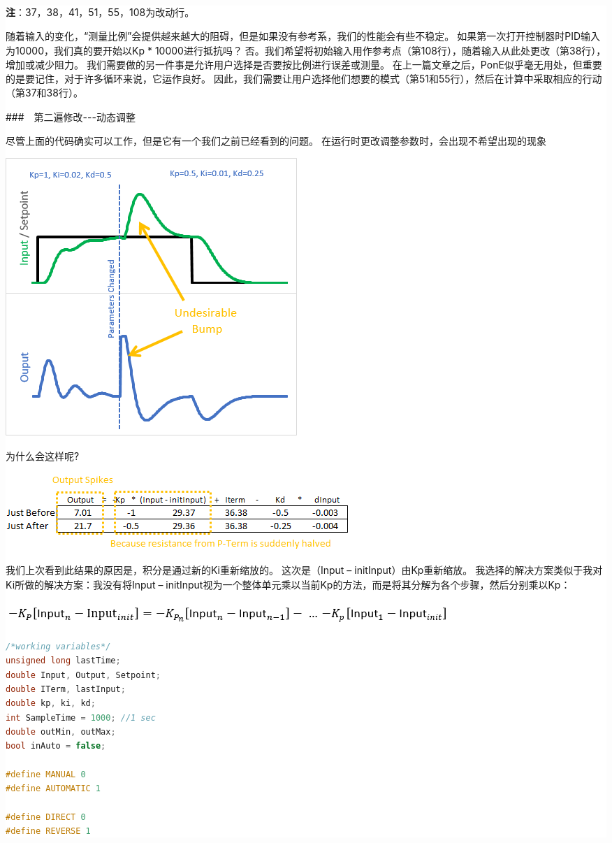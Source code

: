 
**注**：37，38，41，51，55，108为改动行。

随着输入的变化，“测量比例”会提供越来越大的阻碍，但是如果没有参考系，我们的性能会有些不稳定。 如果第一次打开控制器时PID输入为10000，我们真的要开始以Kp * 10000进行抵抗吗？ 否。我们希望将初始输入用作参考点（第108行），随着输入从此处更改（第38行），增加或减少阻力。
我们需要做的另一件事是允许用户选择是否要按比例进行误差或测量。 在上一篇文章之后，PonE似乎毫无用处，但重要的是要记住，对于许多循环来说，它运作良好。 因此，我们需要让用户选择他们想要的模式（第51和55行），然后在计算中采取相应的行动（第37和38行）。

###　第二遍修改---动态调整

尽管上面的代码确实可以工作，但是它有一个我们之前已经看到的问题。 在运行时更改调整参数时，会出现不希望出现的现象

![img](/images/PonM-blip.png)

为什么会这样呢?

![img](/images/PonM-blip-math-1.png)

我们上次看到此结果的原因是，积分是通过新的Ki重新缩放的。 这次是（Input – initInput）由Kp重新缩放。 我选择的解决方案类似于我对Ki所做的解决方案：我没有将Input – initInput视为一个整体单元乘以当前Kp的方法，而是将其分解为各个步骤，然后分别乘以Kp：

![img](/images/PonM-expansion.png)

```c
/*working variables*/
unsigned long lastTime;
double Input, Output, Setpoint;
double ITerm, lastInput;
double kp, ki, kd;
int SampleTime = 1000; //1 sec
double outMin, outMax;
bool inAuto = false;
  
#define MANUAL 0
#define AUTOMATIC 1
  
#define DIRECT 0
#define REVERSE 1
```